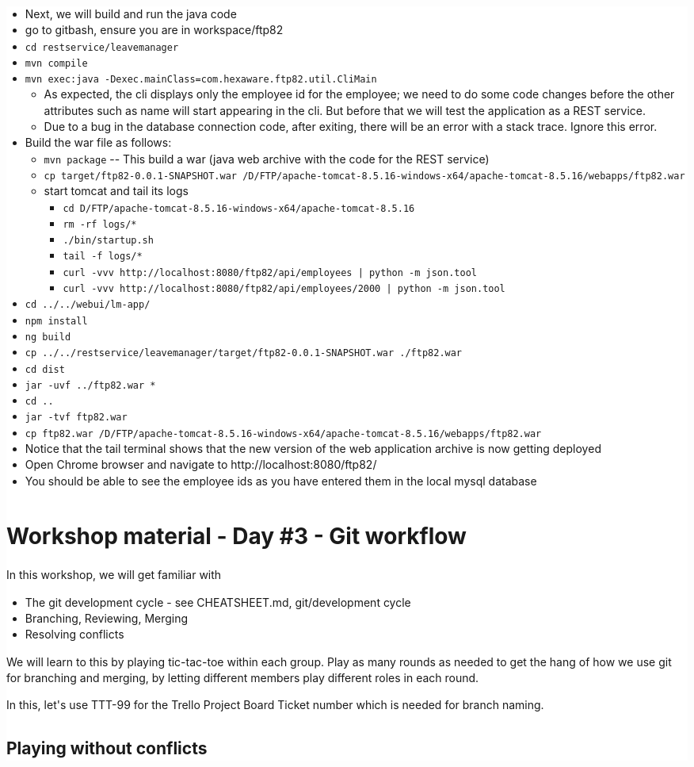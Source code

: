   * Next, we will build and run the java code
  * go to gitbash, ensure you are in workspace/ftp82
  * `cd restservice/leavemanager`
  * `mvn compile`
  * `mvn exec:java -Dexec.mainClass=com.hexaware.ftp82.util.CliMain`
    * As expected, the cli displays only the employee id for the employee; we need to do some code changes before the other attributes such as name will start appearing in the cli. But before that we will test the application as a REST service.
    * Due to a bug in the database connection code, after exiting, there will be an error with a stack trace. Ignore this error.
  * Build the war file as follows:
    * `mvn package` -- This build a war (java web archive with the code for the REST service)
    * `cp target/ftp82-0.0.1-SNAPSHOT.war /D/FTP/apache-tomcat-8.5.16-windows-x64/apache-tomcat-8.5.16/webapps/ftp82.war`
    * start tomcat and tail its logs
      * `cd D/FTP/apache-tomcat-8.5.16-windows-x64/apache-tomcat-8.5.16`
      * `rm -rf logs/*`
      * `./bin/startup.sh`
      * `tail -f logs/*`
      * `curl -vvv http://localhost:8080/ftp82/api/employees | python -m json.tool`
      * `curl -vvv http://localhost:8080/ftp82/api/employees/2000 | python -m json.tool`
   * `cd ../../webui/lm-app/`
   * `npm install`
   * `ng build`
   * `cp ../../restservice/leavemanager/target/ftp82-0.0.1-SNAPSHOT.war ./ftp82.war`
   * `cd dist`
   * `jar -uvf ../ftp82.war *`
   * `cd ..`
   * `jar -tvf ftp82.war`
   * `cp ftp82.war /D/FTP/apache-tomcat-8.5.16-windows-x64/apache-tomcat-8.5.16/webapps/ftp82.war`
   * Notice that the tail terminal shows that the new version of the web application archive is now getting deployed
   * Open Chrome browser and navigate to http://localhost:8080/ftp82/
   * You should be able to see the employee ids as you have entered them in the local mysql database

# Workshop material - Day #3 - Git workflow

In this workshop, we will get familiar with

  * The git development cycle - see CHEATSHEET.md, git/development cycle
  * Branching, Reviewing, Merging
  * Resolving conflicts
  
We will learn to this by playing tic-tac-toe within each group. Play as many rounds as needed to get the hang of how we use git for branching and merging, by letting different members play different roles in each round.

In this, let's use TTT-99 for the Trello Project Board Ticket number which is needed for branch naming.

## Playing without conflicts
